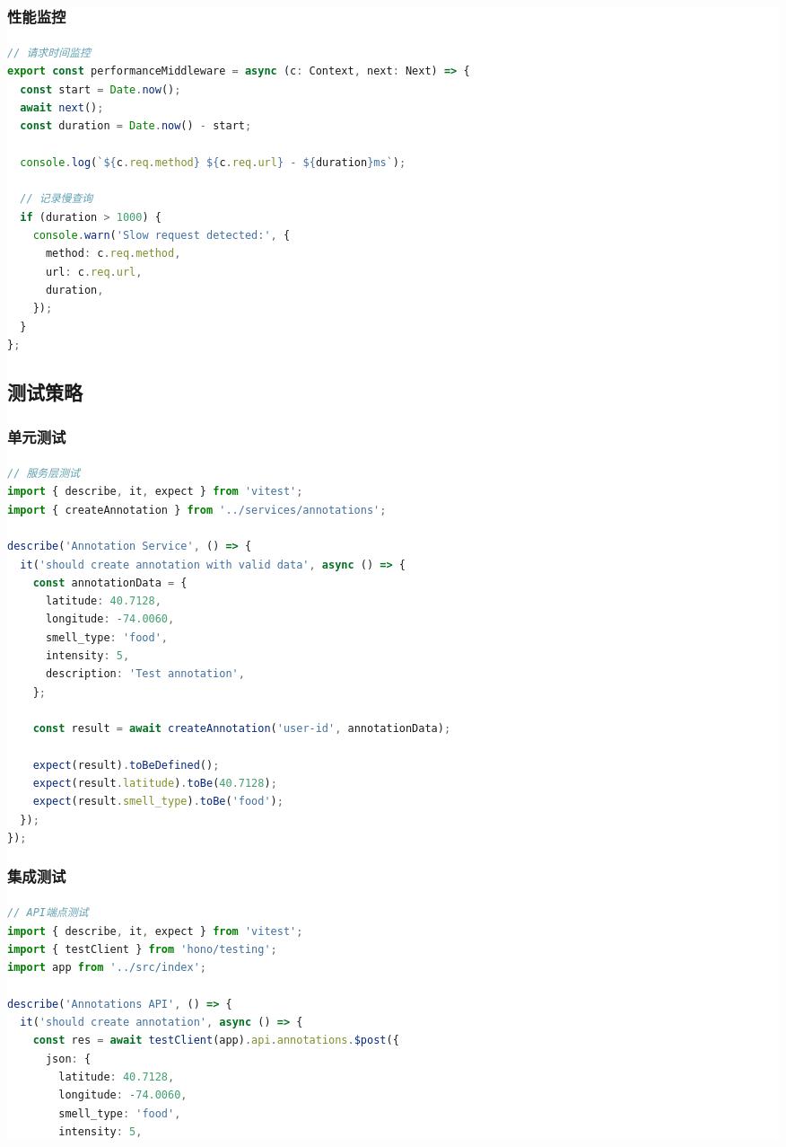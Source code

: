 ### 性能监控
```typescript
// 请求时间监控
export const performanceMiddleware = async (c: Context, next: Next) => {
  const start = Date.now();
  await next();
  const duration = Date.now() - start;
  
  console.log(`${c.req.method} ${c.req.url} - ${duration}ms`);
  
  // 记录慢查询
  if (duration > 1000) {
    console.warn('Slow request detected:', {
      method: c.req.method,
      url: c.req.url,
      duration,
    });
  }
};
```

## 测试策略

### 单元测试
```typescript
// 服务层测试
import { describe, it, expect } from 'vitest';
import { createAnnotation } from '../services/annotations';

describe('Annotation Service', () => {
  it('should create annotation with valid data', async () => {
    const annotationData = {
      latitude: 40.7128,
      longitude: -74.0060,
      smell_type: 'food',
      intensity: 5,
      description: 'Test annotation',
    };
    
    const result = await createAnnotation('user-id', annotationData);
    
    expect(result).toBeDefined();
    expect(result.latitude).toBe(40.7128);
    expect(result.smell_type).toBe('food');
  });
});
```

### 集成测试
```typescript
// API端点测试
import { describe, it, expect } from 'vitest';
import { testClient } from 'hono/testing';
import app from '../src/index';

describe('Annotations API', () => {
  it('should create annotation', async () => {
    const res = await testClient(app).api.annotations.$post({
      json: {
        latitude: 40.7128,
        longitude: -74.0060,
        smell_type: 'food',
        intensity: 5,
```